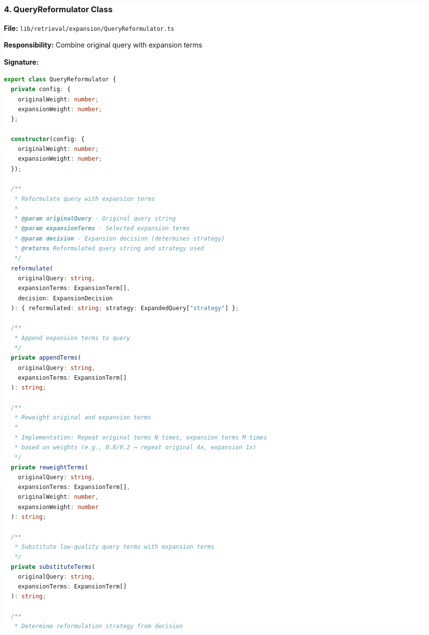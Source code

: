 
### 4. QueryReformulator Class

**File:** `lib/retrieval/expansion/QueryReformulator.ts`

**Responsibility:** Combine original query with expansion terms

**Signature:**
```typescript
export class QueryReformulator {
  private config: {
    originalWeight: number;
    expansionWeight: number;
  };

  constructor(config: {
    originalWeight: number;
    expansionWeight: number;
  });

  /**
   * Reformulate query with expansion terms
   *
   * @param originalQuery - Original query string
   * @param expansionTerms - Selected expansion terms
   * @param decision - Expansion decision (determines strategy)
   * @returns Reformulated query string and strategy used
   */
  reformulate(
    originalQuery: string,
    expansionTerms: ExpansionTerm[],
    decision: ExpansionDecision
  ): { reformulated: string; strategy: ExpandedQuery["strategy"] };

  /**
   * Append expansion terms to query
   */
  private appendTerms(
    originalQuery: string,
    expansionTerms: ExpansionTerm[]
  ): string;

  /**
   * Reweight original and expansion terms
   *
   * Implementation: Repeat original terms N times, expansion terms M times
   * based on weights (e.g., 0.8/0.2 → repeat original 4x, expansion 1x)
   */
  private reweightTerms(
    originalQuery: string,
    expansionTerms: ExpansionTerm[],
    originalWeight: number,
    expansionWeight: number
  ): string;

  /**
   * Substitute low-quality query terms with expansion terms
   */
  private substituteTerms(
    originalQuery: string,
    expansionTerms: ExpansionTerm[]
  ): string;

  /**
   * Determine reformulation strategy from decision
```